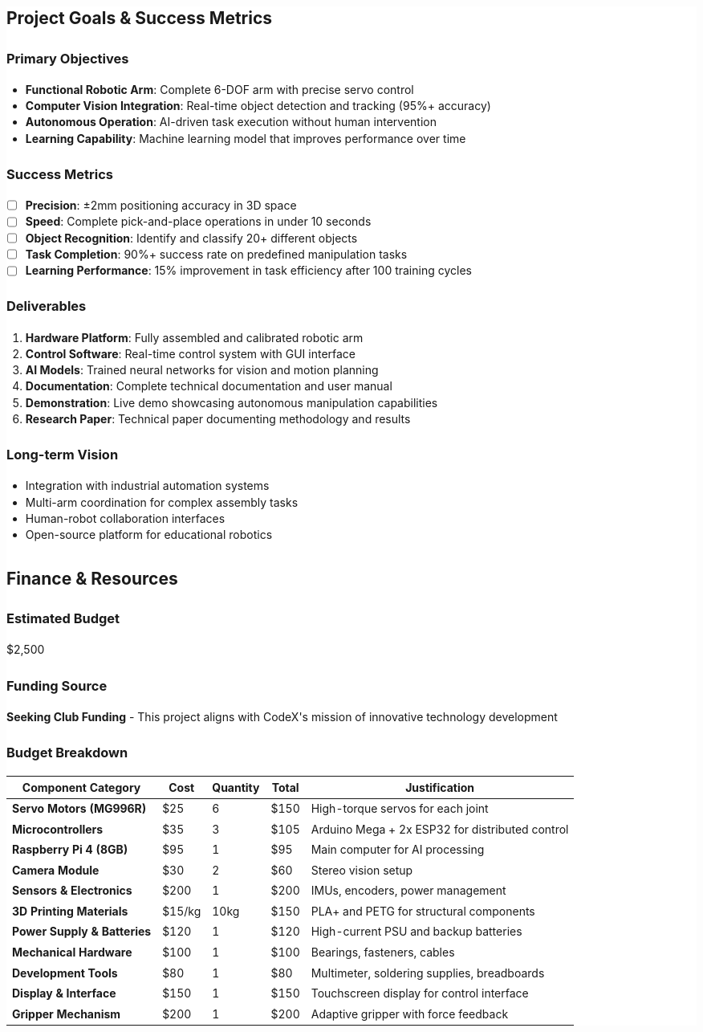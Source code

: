 ## Project Goals & Success Metrics

### Primary Objectives
- **Functional Robotic Arm**: Complete 6-DOF arm with precise servo control
- **Computer Vision Integration**: Real-time object detection and tracking (95%+ accuracy)
- **Autonomous Operation**: AI-driven task execution without human intervention
- **Learning Capability**: Machine learning model that improves performance over time

### Success Metrics
- [ ] **Precision**: ±2mm positioning accuracy in 3D space
- [ ] **Speed**: Complete pick-and-place operations in under 10 seconds
- [ ] **Object Recognition**: Identify and classify 20+ different objects
- [ ] **Task Completion**: 90%+ success rate on predefined manipulation tasks
- [ ] **Learning Performance**: 15% improvement in task efficiency after 100 training cycles

### Deliverables
1. **Hardware Platform**: Fully assembled and calibrated robotic arm
2. **Control Software**: Real-time control system with GUI interface
3. **AI Models**: Trained neural networks for vision and motion planning
4. **Documentation**: Complete technical documentation and user manual
5. **Demonstration**: Live demo showcasing autonomous manipulation capabilities
6. **Research Paper**: Technical paper documenting methodology and results

### Long-term Vision
- Integration with industrial automation systems
- Multi-arm coordination for complex assembly tasks
- Human-robot collaboration interfaces
- Open-source platform for educational robotics

## Finance & Resources

### Estimated Budget
$2,500

### Funding Source
**Seeking Club Funding** - This project aligns with CodeX's mission of innovative technology development

### Budget Breakdown

| Component Category | Cost | Quantity | Total | Justification |
|-------------------|------|----------|-------|---------------|
| **Servo Motors (MG996R)** | $25 | 6 | $150 | High-torque servos for each joint |
| **Microcontrollers** | $35 | 3 | $105 | Arduino Mega + 2x ESP32 for distributed control |
| **Raspberry Pi 4 (8GB)** | $95 | 1 | $95 | Main computer for AI processing |
| **Camera Module** | $30 | 2 | $60 | Stereo vision setup |
| **Sensors & Electronics** | $200 | 1 | $200 | IMUs, encoders, power management |
| **3D Printing Materials** | $15/kg | 10kg | $150 | PLA+ and PETG for structural components |
| **Power Supply & Batteries** | $120 | 1 | $120 | High-current PSU and backup batteries |
| **Mechanical Hardware** | $100 | 1 | $100 | Bearings, fasteners, cables |
| **Development Tools** | $80 | 1 | $80 | Multimeter, soldering supplies, breadboards |
| **Display & Interface** | $150 | 1 | $150 | Touchscreen display for control interface |
| **Gripper Mechanism** | $200 | 1 | $200 | Adaptive gripper with force feedback |